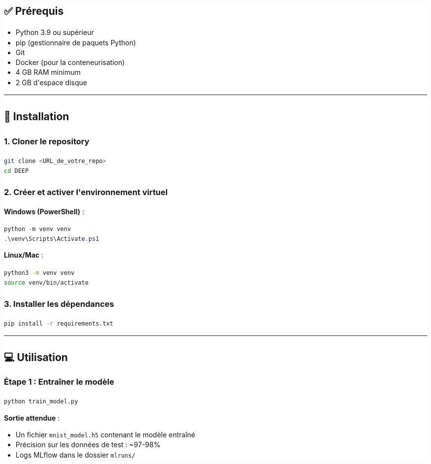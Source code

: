 
## ✅ Prérequis

- Python 3.9 ou supérieur
- pip (gestionnaire de paquets Python)
- Git
- Docker (pour la conteneurisation)
- 4 GB RAM minimum
- 2 GB d'espace disque

---

## 🚀 Installation

### 1. Cloner le repository

```bash
git clone <URL_de_votre_repo>
cd DEEP
```

### 2. Créer et activer l'environnement virtuel

**Windows (PowerShell)** :
```powershell
python -m venv venv
.\venv\Scripts\Activate.ps1
```

**Linux/Mac** :
```bash
python3 -m venv venv
source venv/bin/activate
```

### 3. Installer les dépendances

```bash
pip install -r requirements.txt
```

---

## 💻 Utilisation

### Étape 1 : Entraîner le modèle

```bash
python train_model.py
```

**Sortie attendue** :
- Un fichier `mnist_model.h5` contenant le modèle entraîné
- Précision sur les données de test : ~97-98%
- Logs MLflow dans le dossier `mlruns/`
